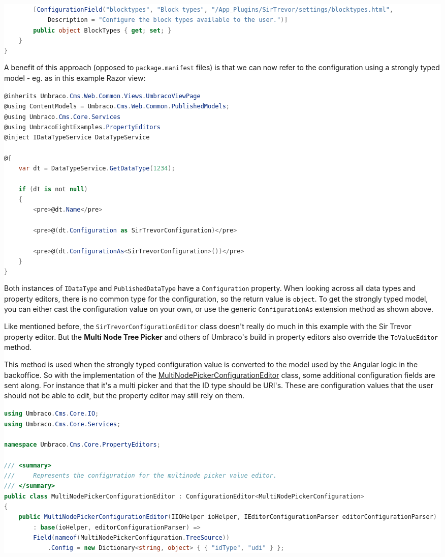 ```csharp
        [ConfigurationField("blocktypes", "Block types", "/App_Plugins/SirTrevor/settings/blocktypes.html",
            Description = "Configure the block types available to the user.")]
        public object BlockTypes { get; set; }
    }
}
```

A benefit of this approach (opposed to `package.manifest` files) is that we can now refer to the configuration using a strongly typed model - eg. as in this example Razor view:

```csharp
@inherits Umbraco.Cms.Web.Common.Views.UmbracoViewPage
@using ContentModels = Umbraco.Cms.Web.Common.PublishedModels;
@using Umbraco.Cms.Core.Services
@using UmbracoEightExamples.PropertyEditors
@inject IDataTypeService DataTypeService

@{
    var dt = DataTypeService.GetDataType(1234);

    if (dt is not null)
    {
        <pre>@dt.Name</pre>

        <pre>@(dt.Configuration as SirTrevorConfiguration)</pre>

        <pre>@(dt.ConfigurationAs<SirTrevorConfiguration>())</pre>
    }
}
```

Both instances of `IDataType` and `PublishedDataType` have a `Configuration` property. When looking across all data types and property editors, there is no common type for the configuration, so the return value is `object`. To get the strongly typed model, you can either cast the configuration value on your own, or use the generic `ConfigurationAs` extension method as shown above.

Like mentioned before, the `SirTrevorConfigurationEditor` class doesn't really do much in this example with the Sir Trevor property editor. But the **Multi Node Tree Picker** and others of Umbraco's build in property editors also override the `ToValueEditor` method.

This method is used when the strongly typed configuration value is converted to the model used by the Angular logic in the backoffice. So with the implementation of the [MultiNodePickerConfigurationEditor](https://github.com/umbraco/Umbraco-CMS/blob/ade9bb73246caf25a7073f2b9e5262641a201863/src/Umbraco.Web/PropertyEditors/MultiNodePickerConfigurationEditor.cs) class, some additional configuration fields are sent along. For instance that it's a multi picker and that the ID type should be URI's. These are configuration values that the user should not be able to edit, but the property editor may still rely on them.

```csharp
using Umbraco.Cms.Core.IO;
using Umbraco.Cms.Core.Services;

namespace Umbraco.Cms.Core.PropertyEditors;

/// <summary>
///     Represents the configuration for the multinode picker value editor.
/// </summary>
public class MultiNodePickerConfigurationEditor : ConfigurationEditor<MultiNodePickerConfiguration>
{
    public MultiNodePickerConfigurationEditor(IIOHelper ioHelper, IEditorConfigurationParser editorConfigurationParser)
        : base(ioHelper, editorConfigurationParser) =>
        Field(nameof(MultiNodePickerConfiguration.TreeSource))
            .Config = new Dictionary<string, object> { { "idType", "udi" } };

```